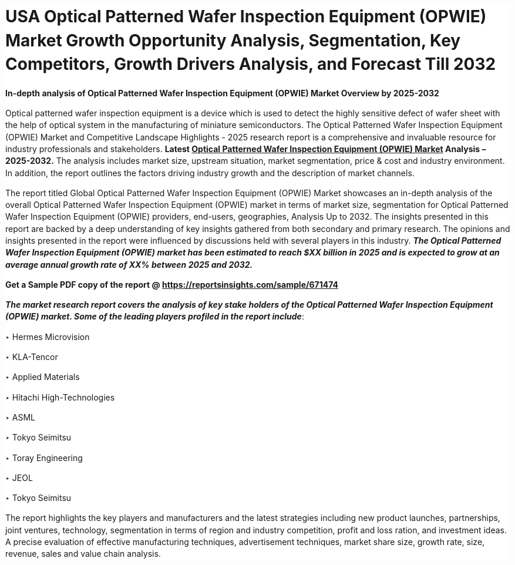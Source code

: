 # USA Optical Patterned Wafer Inspection Equipment (OPWIE) Market Growth Opportunity Analysis, Segmentation, Key Competitors, Growth Drivers Analysis, and Forecast Till 2032

<strong>In-depth analysis of Optical Patterned Wafer Inspection Equipment (OPWIE) Market Overview by 2025-2032</strong></p>

Optical patterned wafer inspection equipment is a device which is used to detect the highly sensitive defect of wafer sheet with the help of optical system in the manufacturing of miniature semiconductors. The Optical Patterned Wafer Inspection Equipment (OPWIE) Market and Competitive Landscape Highlights - 2025 research report is a comprehensive and invaluable resource for industry professionals and stakeholders. <strong>Latest <a href=https://www.reportsinsights.com/sample/671474>Optical Patterned Wafer Inspection Equipment (OPWIE) Market</a> Analysis – 2025-2032.</strong>  The analysis includes market size, upstream situation, market segmentation, price & cost and industry environment. In addition, the report outlines the factors driving industry growth and the description of market channels.

The report titled Global Optical Patterned Wafer Inspection Equipment (OPWIE) Market showcases an in-depth analysis of the overall Optical Patterned Wafer Inspection Equipment (OPWIE) market in terms of market size, segmentation for Optical Patterned Wafer Inspection Equipment (OPWIE) providers, end-users, geographies, Analysis Up to 2032. The insights presented in this report are backed by a deep understanding of key insights gathered from both secondary and primary research. The opinions and insights presented in the report were influenced by discussions held with several players in this industry. <strong><em>The Optical Patterned Wafer Inspection Equipment (OPWIE) market has been estimated to reach $XX billion in 2025 and is expected to grow at an average annual growth rate of XX% between 2025 and 2032.</em></strong>

<strong>Get a Sample PDF copy of the report @ <a href=https://reportsinsights.com/sample/671474>https://reportsinsights.com/sample/671474</a></strong>

<strong><em>The market research report covers the analysis of key stake holders of the Optical Patterned Wafer Inspection Equipment (OPWIE) market. Some of the leading players profiled in the report include</em></strong>: 

‣ Hermes Microvision

‣ KLA-Tencor

‣ Applied Materials

‣ Hitachi High-Technologies

‣ ASML

‣ Tokyo Seimitsu

‣ Toray Engineering

‣ JEOL

‣ Tokyo Seimitsu

The report highlights the key players and manufacturers and the latest strategies including new product launches, partnerships, joint ventures, technology, segmentation in terms of region and industry competition, profit and loss ration, and investment ideas. A precise evaluation of effective manufacturing techniques, advertisement techniques, market share size, growth rate, size, revenue, sales and value chain analysis.
